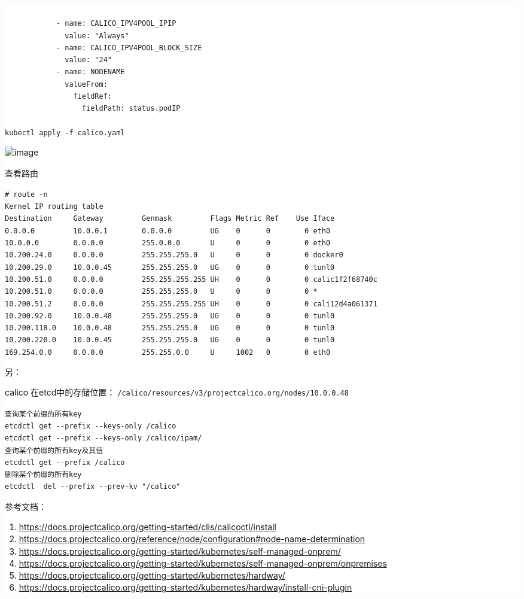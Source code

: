 ```

            - name: CALICO_IPV4POOL_IPIP
              value: "Always"
            - name: CALICO_IPV4POOL_BLOCK_SIZE
              value: "24"
            - name: NODENAME
              valueFrom:
                fieldRef:
                  fieldPath: status.podIP

kubectl apply -f calico.yaml  
```

![image](https://note.youdao.com/yws/res/44830/D261BB230145418C8918B48EA48D56E5)

查看路由

```
# route -n
Kernel IP routing table
Destination     Gateway         Genmask         Flags Metric Ref    Use Iface
0.0.0.0         10.0.0.1        0.0.0.0         UG    0      0        0 eth0
10.0.0.0        0.0.0.0         255.0.0.0       U     0      0        0 eth0
10.200.24.0     0.0.0.0         255.255.255.0   U     0      0        0 docker0
10.200.29.0     10.0.0.45       255.255.255.0   UG    0      0        0 tunl0
10.200.51.0     0.0.0.0         255.255.255.255 UH    0      0        0 calic1f2f68740c
10.200.51.0     0.0.0.0         255.255.255.0   U     0      0        0 *
10.200.51.2     0.0.0.0         255.255.255.255 UH    0      0        0 cali12d4a061371
10.200.92.0     10.0.0.48       255.255.255.0   UG    0      0        0 tunl0
10.200.118.0    10.0.0.48       255.255.255.0   UG    0      0        0 tunl0
10.200.220.0    10.0.0.45       255.255.255.0   UG    0      0        0 tunl0
169.254.0.0     0.0.0.0         255.255.0.0     U     1002   0        0 eth0
```

另：

calico 在etcd中的存储位置： `/calico/resources/v3/projectcalico.org/nodes/10.0.0.48`

```
查询某个前缀的所有key
etcdctl get --prefix --keys-only /calico
etcdctl get --prefix --keys-only /calico/ipam/
查询某个前缀的所有key及其值
etcdctl get --prefix /calico
删除某个前缀的所有key
etcdctl  del --prefix --prev-kv "/calico"

```


参考文档：

1. https://docs.projectcalico.org/getting-started/clis/calicoctl/install
2. https://docs.projectcalico.org/reference/node/configuration#node-name-determination
3. https://docs.projectcalico.org/getting-started/kubernetes/self-managed-onprem/
4. https://docs.projectcalico.org/getting-started/kubernetes/self-managed-onprem/onpremises
5. https://docs.projectcalico.org/getting-started/kubernetes/hardway/
6. https://docs.projectcalico.org/getting-started/kubernetes/hardway/install-cni-plugin
